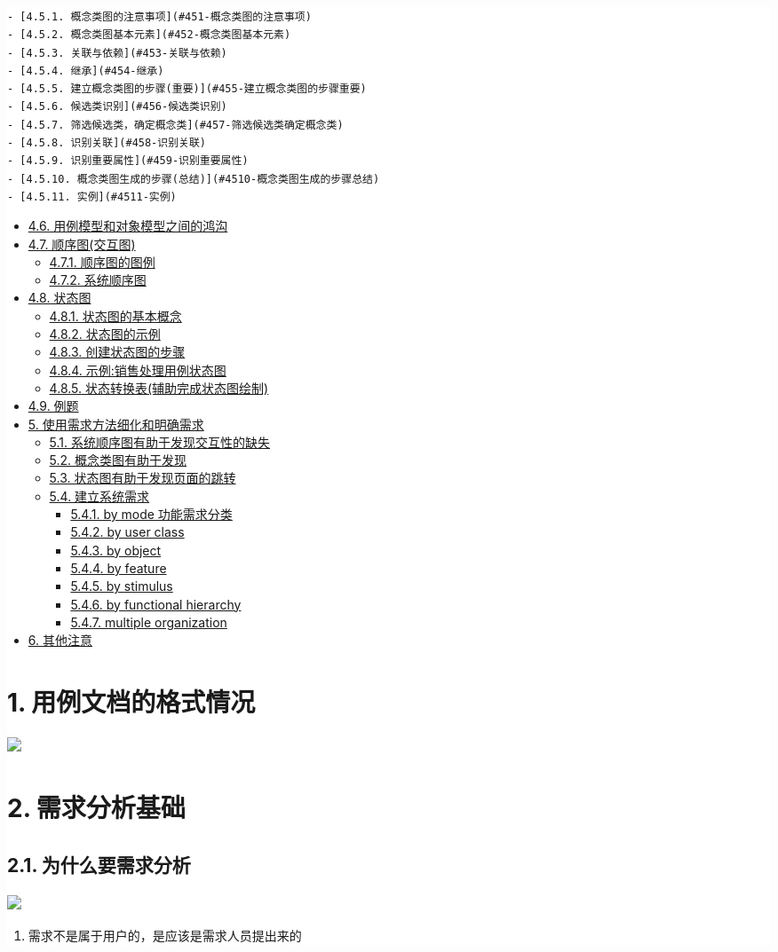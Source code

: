     - [4.5.1. 概念类图的注意事项](#451-概念类图的注意事项)
    - [4.5.2. 概念类图基本元素](#452-概念类图基本元素)
    - [4.5.3. 关联与依赖](#453-关联与依赖)
    - [4.5.4. 继承](#454-继承)
    - [4.5.5. 建立概念类图的步骤(重要)](#455-建立概念类图的步骤重要)
    - [4.5.6. 候选类识别](#456-候选类识别)
    - [4.5.7. 筛选候选类，确定概念类](#457-筛选候选类确定概念类)
    - [4.5.8. 识别关联](#458-识别关联)
    - [4.5.9. 识别重要属性](#459-识别重要属性)
    - [4.5.10. 概念类图生成的步骤(总结)](#4510-概念类图生成的步骤总结)
    - [4.5.11. 实例](#4511-实例)
  - [4.6. 用例模型和对象模型之间的鸿沟](#46-用例模型和对象模型之间的鸿沟)
  - [4.7. 顺序图(交互图)](#47-顺序图交互图)
    - [4.7.1. 顺序图的图例](#471-顺序图的图例)
    - [4.7.2. 系统顺序图](#472-系统顺序图)
  - [4.8. 状态图](#48-状态图)
    - [4.8.1. 状态图的基本概念](#481-状态图的基本概念)
    - [4.8.2. 状态图的示例](#482-状态图的示例)
    - [4.8.3. 创建状态图的步骤](#483-创建状态图的步骤)
    - [4.8.4. 示例:销售处理用例状态图](#484-示例销售处理用例状态图)
    - [4.8.5. 状态转换表(辅助完成状态图绘制)](#485-状态转换表辅助完成状态图绘制)
  - [4.9. 例题](#49-例题)
- [5. 使用需求方法细化和明确需求](#5-使用需求方法细化和明确需求)
  - [5.1. 系统顺序图有助于发现交互性的缺失](#51-系统顺序图有助于发现交互性的缺失)
  - [5.2. 概念类图有助于发现](#52-概念类图有助于发现)
  - [5.3. 状态图有助于发现页面的跳转](#53-状态图有助于发现页面的跳转)
  - [5.4. 建⽴系统需求](#54-建系统需求)
    - [5.4.1. by mode 功能需求分类](#541-by-mode-功能需求分类)
    - [5.4.2. by user class](#542-by-user-class)
    - [5.4.3. by object](#543-by-object)
    - [5.4.4. by feature](#544-by-feature)
    - [5.4.5. by stimulus](#545-by-stimulus)
    - [5.4.6. by functional hierarchy](#546-by-functional-hierarchy)
    - [5.4.7. multiple organization](#547-multiple-organization)
- [6. 其他注意](#6-其他注意)



# 1. 用例文档的格式情况

![](https://spricoder.oss-cn-shanghai.aliyuncs.com/2020-Software-Engineering-and-Computing-II/img/cpt6/1.png)

# 2. 需求分析基础

## 2.1. 为什么要需求分析

![](https://spricoder.oss-cn-shanghai.aliyuncs.com/2020-Software-Engineering-and-Computing-II/img/cpt6/2.png)

1. 需求不是属于用户的，是应该是需求人员提出来的
